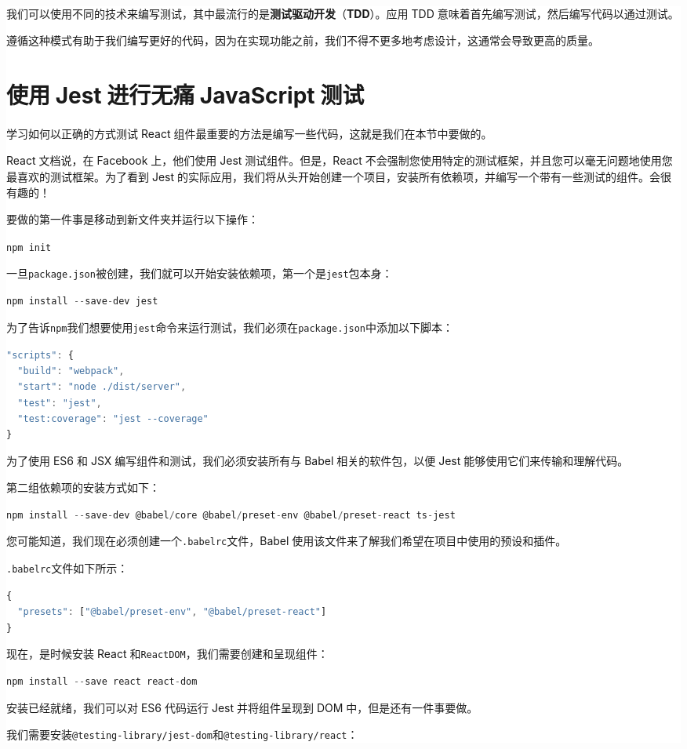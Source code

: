 我们可以使用不同的技术来编写测试，其中最流行的是**测试驱动开发**（**TDD**）。应用 TDD 意味着首先编写测试，然后编写代码以通过测试。

遵循这种模式有助于我们编写更好的代码，因为在实现功能之前，我们不得不更多地考虑设计，这通常会导致更高的质量。

# 使用 Jest 进行无痛 JavaScript 测试

学习如何以正确的方式测试 React 组件最重要的方法是编写一些代码，这就是我们在本节中要做的。

React 文档说，在 Facebook 上，他们使用 Jest 测试组件。但是，React 不会强制您使用特定的测试框架，并且您可以毫无问题地使用您最喜欢的测试框架。为了看到 Jest 的实际应用，我们将从头开始创建一个项目，安装所有依赖项，并编写一个带有一些测试的组件。会很有趣的！

要做的第一件事是移动到新文件夹并运行以下操作：

```jsx
npm init
```

一旦`package.json`被创建，我们就可以开始安装依赖项，第一个是`jest`包本身：

```jsx
npm install --save-dev jest
```

为了告诉`npm`我们想要使用`jest`命令来运行测试，我们必须在`package.json`中添加以下脚本：

```jsx
"scripts": { 
  "build": "webpack",
  "start": "node ./dist/server",
  "test": "jest",
  "test:coverage": "jest --coverage"
}
```

为了使用 ES6 和 JSX 编写组件和测试，我们必须安装所有与 Babel 相关的软件包，以便 Jest 能够使用它们来传输和理解代码。

第二组依赖项的安装方式如下：

```jsx
npm install --save-dev @babel/core @babel/preset-env @babel/preset-react ts-jest
```

您可能知道，我们现在必须创建一个`.babelrc`文件，Babel 使用该文件来了解我们希望在项目中使用的预设和插件。

`.babelrc`文件如下所示：

```jsx
{ 
  "presets": ["@babel/preset-env", "@babel/preset-react"] 
}
```

现在，是时候安装 React 和`ReactDOM`，我们需要创建和呈现组件：

```jsx
npm install --save react react-dom
```

安装已经就绪，我们可以对 ES6 代码运行 Jest 并将组件呈现到 DOM 中，但是还有一件事要做。

我们需要安装`@testing-library/jest-dom`和`@testing-library/react`：
